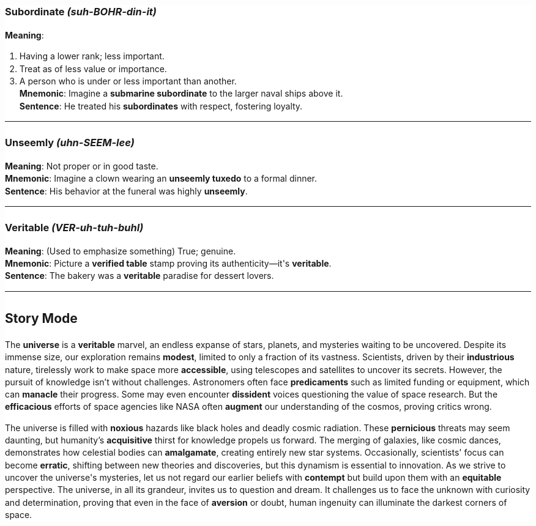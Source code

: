 
### **Subordinate** *(suh-BOHR-din-it)*  
**Meaning**:  
1. Having a lower rank; less important.  
2. Treat as of less value or importance.  
3. A person who is under or less important than another.  
**Mnemonic**: Imagine a **submarine subordinate** to the larger naval ships above it.  
**Sentence**: He treated his **subordinates** with respect, fostering loyalty.  

---

### **Unseemly** *(uhn-SEEM-lee)*  
**Meaning**: Not proper or in good taste.  
**Mnemonic**: Imagine a clown wearing an **unseemly tuxedo** to a formal dinner.  
**Sentence**: His behavior at the funeral was highly **unseemly**.  

---

### **Veritable** *(VER-uh-tuh-buhl)*  
**Meaning**: (Used to emphasize something) True; genuine.  
**Mnemonic**: Picture a **verified table** stamp proving its authenticity—it's **veritable**.  
**Sentence**: The bakery was a **veritable** paradise for dessert lovers.  

---

## Story Mode ##

The **universe** is a **veritable** marvel, an endless expanse of stars, planets, and mysteries waiting to be uncovered. Despite its immense size, our exploration remains **modest**, limited to only a fraction of its vastness. Scientists, driven by their **industrious** nature, tirelessly work to make space more **accessible**, using telescopes and satellites to uncover its secrets. However, the pursuit of knowledge isn’t without challenges. Astronomers often face **predicaments** such as limited funding or equipment, which can **manacle** their progress. Some may even encounter **dissident** voices questioning the value of space research. But the **efficacious** efforts of space agencies like NASA often **augment** our understanding of the cosmos, proving critics wrong.

The universe is filled with **noxious** hazards like black holes and deadly cosmic radiation. These **pernicious** threats may seem daunting, but humanity’s **acquisitive** thirst for knowledge propels us forward. The merging of galaxies, like cosmic dances, demonstrates how celestial bodies can **amalgamate**, creating entirely new star systems. Occasionally, scientists' focus can become **erratic**, shifting between new theories and discoveries, but this dynamism is essential to innovation. As we strive to uncover the universe's mysteries, let us not regard our earlier beliefs with **contempt** but build upon them with an **equitable** perspective. The universe, in all its grandeur, invites us to question and dream. It challenges us to face the unknown with curiosity and determination, proving that even in the face of **aversion** or doubt, human ingenuity can illuminate the darkest corners of space.